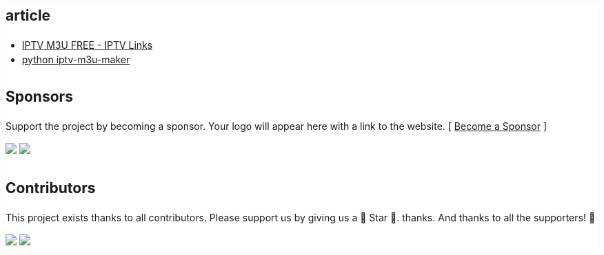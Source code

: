 ## article
- [IPTV M3U FREE - IPTV Links](https://iptvgratuit.xyz/)
- [python iptv-m3u-maker](https://github.com/EvilCult/iptv-m3u-maker)


<object type="image/svg+xml" data="https://opencollective.com/tvlist-awesome-iptv-m3u-m3u8/tiers/backer.svg?avatarHeight=36&width=600"></object>

## Sponsors

Support the project by becoming a sponsor. Your logo will appear here with a link to the website. [ [Become a Sponsor](https://opencollective.com/tvlist-awesome-iptv-m3u-m3u8#sponsor) ]

<a href="https://geckorelay.me/" target="_blank"><img src="https://i.loli.net/2020/07/01/3fP8gciQ1IAGnk6.png" width="300px"></a>
<a href="https://opencollective.com/tvlist-awesome-iptv-m3u-m3u8/sponsor/0/website" target="_blank"><img src="https://opencollective.com/tvlist-awesome-iptv-m3u-m3u8/sponsor/0/avatar.svg"></a>

## Contributors

This project exists thanks to all contributors.
Please support us by giving us a 🌟 Star 🌟. thanks.
And thanks to all the supporters! 🙏

<a href="https://opencollective.com/tvlist-awesome-iptv-m3u-m3u8/backer/0/website?requireActive=false" target="_blank"><img src="https://opencollective.com/tvlist-awesome-iptv-m3u-m3u8/backer/0/avatar.svg?requireActive=false"></a>
<a href="https://opencollective.com/tvlist-awesome-iptv-m3u-m3u8#backers" target="_blank"><img src="https://opencollective.com/tvlist-awesome-iptv-m3u-m3u8/contributors.svg?width=890" /></a>
